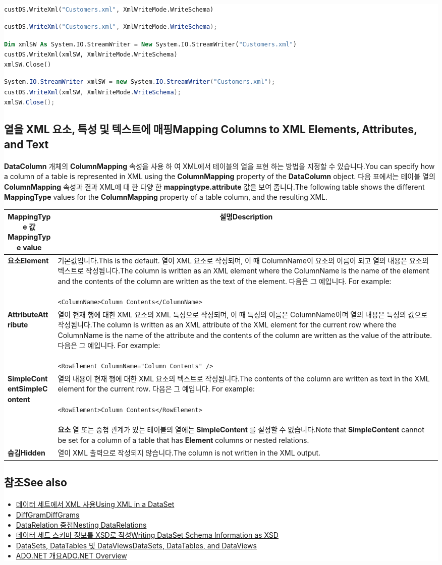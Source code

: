 ```vb  
custDS.WriteXml("Customers.xml", XmlWriteMode.WriteSchema)  
```  
  
```csharp  
custDS.WriteXml("Customers.xml", XmlWriteMode.WriteSchema);  
```  
  
```vb  
Dim xmlSW As System.IO.StreamWriter = New System.IO.StreamWriter("Customers.xml")  
custDS.WriteXml(xmlSW, XmlWriteMode.WriteSchema)  
xmlSW.Close()  
```  
  
```csharp  
System.IO.StreamWriter xmlSW = new System.IO.StreamWriter("Customers.xml");  
custDS.WriteXml(xmlSW, XmlWriteMode.WriteSchema);  
xmlSW.Close();  
```  
  
## <a name="mapping-columns-to-xml-elements-attributes-and-text"></a><span data-ttu-id="4bd20-135">열을 XML 요소, 특성 및 텍스트에 매핑</span><span class="sxs-lookup"><span data-stu-id="4bd20-135">Mapping Columns to XML Elements, Attributes, and Text</span></span>  

 <span data-ttu-id="4bd20-136">**DataColumn** 개체의 **ColumnMapping** 속성을 사용 하 여 XML에서 테이블의 열을 표현 하는 방법을 지정할 수 있습니다.</span><span class="sxs-lookup"><span data-stu-id="4bd20-136">You can specify how a column of a table is represented in XML using the **ColumnMapping** property of the **DataColumn** object.</span></span> <span data-ttu-id="4bd20-137">다음 표에서는 테이블 열의 **ColumnMapping** 속성과 결과 XML에 대 한 다양 한 **mappingtype.attribute** 값을 보여 줍니다.</span><span class="sxs-lookup"><span data-stu-id="4bd20-137">The following table shows the different **MappingType** values for the **ColumnMapping** property of a table column, and the resulting XML.</span></span>  
  
|<span data-ttu-id="4bd20-138">MappingType 값</span><span class="sxs-lookup"><span data-stu-id="4bd20-138">MappingType value</span></span>|<span data-ttu-id="4bd20-139">설명</span><span class="sxs-lookup"><span data-stu-id="4bd20-139">Description</span></span>|  
|-----------------------|-----------------|  
|<span data-ttu-id="4bd20-140">**요소**</span><span class="sxs-lookup"><span data-stu-id="4bd20-140">**Element**</span></span>|<span data-ttu-id="4bd20-141">기본값입니다.</span><span class="sxs-lookup"><span data-stu-id="4bd20-141">This is the default.</span></span> <span data-ttu-id="4bd20-142">열이 XML 요소로 작성되며, 이 때 ColumnName이 요소의 이름이 되고 열의 내용은 요소의 텍스트로 작성됩니다.</span><span class="sxs-lookup"><span data-stu-id="4bd20-142">The column is written as an XML element where the ColumnName is the name of the element and the contents of the column are written as the text of the element.</span></span> <span data-ttu-id="4bd20-143">다음은 그 예입니다. </span><span class="sxs-lookup"><span data-stu-id="4bd20-143">For example:</span></span><br /><br /> `<ColumnName>Column Contents</ColumnName>`|  
|<span data-ttu-id="4bd20-144">**Attribute**</span><span class="sxs-lookup"><span data-stu-id="4bd20-144">**Attribute**</span></span>|<span data-ttu-id="4bd20-145">열이 현재 행에 대한 XML 요소의 XML 특성으로 작성되며, 이 때 특성의 이름은 ColumnName이며 열의 내용은 특성의 값으로 작성됩니다.</span><span class="sxs-lookup"><span data-stu-id="4bd20-145">The column is written as an XML attribute of the XML element for the current row where the ColumnName is the name of the attribute and the contents of the column are written as the value of the attribute.</span></span> <span data-ttu-id="4bd20-146">다음은 그 예입니다. </span><span class="sxs-lookup"><span data-stu-id="4bd20-146">For example:</span></span><br /><br /> `<RowElement ColumnName="Column Contents" />`|  
|<span data-ttu-id="4bd20-147">**SimpleContent**</span><span class="sxs-lookup"><span data-stu-id="4bd20-147">**SimpleContent**</span></span>|<span data-ttu-id="4bd20-148">열의 내용이 현재 행에 대한 XML 요소의 텍스트로 작성됩니다.</span><span class="sxs-lookup"><span data-stu-id="4bd20-148">The contents of the column are written as text in the XML element for the current row.</span></span> <span data-ttu-id="4bd20-149">다음은 그 예입니다. </span><span class="sxs-lookup"><span data-stu-id="4bd20-149">For example:</span></span><br /><br /> `<RowElement>Column Contents</RowElement>`<br /><br /> <span data-ttu-id="4bd20-150">**요소** 열 또는 중첩 관계가 있는 테이블의 열에는 **SimpleContent** 를 설정할 수 없습니다.</span><span class="sxs-lookup"><span data-stu-id="4bd20-150">Note that **SimpleContent** cannot be set for a column of a table that has **Element** columns or nested relations.</span></span>|  
|<span data-ttu-id="4bd20-151">**숨김**</span><span class="sxs-lookup"><span data-stu-id="4bd20-151">**Hidden**</span></span>|<span data-ttu-id="4bd20-152">열이 XML 출력으로 작성되지 않습니다.</span><span class="sxs-lookup"><span data-stu-id="4bd20-152">The column is not written in the XML output.</span></span>|  
  
## <a name="see-also"></a><span data-ttu-id="4bd20-153">참조</span><span class="sxs-lookup"><span data-stu-id="4bd20-153">See also</span></span>

- [<span data-ttu-id="4bd20-154">데이터 세트에서 XML 사용</span><span class="sxs-lookup"><span data-stu-id="4bd20-154">Using XML in a DataSet</span></span>](using-xml-in-a-dataset.md)
- [<span data-ttu-id="4bd20-155">DiffGram</span><span class="sxs-lookup"><span data-stu-id="4bd20-155">DiffGrams</span></span>](diffgrams.md)
- [<span data-ttu-id="4bd20-156">DataRelation 중첩</span><span class="sxs-lookup"><span data-stu-id="4bd20-156">Nesting DataRelations</span></span>](nesting-datarelations.md)
- [<span data-ttu-id="4bd20-157">데이터 세트 스키마 정보를 XSD로 작성</span><span class="sxs-lookup"><span data-stu-id="4bd20-157">Writing DataSet Schema Information as XSD</span></span>](writing-dataset-schema-information-as-xsd.md)
- [<span data-ttu-id="4bd20-158">DataSets, DataTables 및 DataViews</span><span class="sxs-lookup"><span data-stu-id="4bd20-158">DataSets, DataTables, and DataViews</span></span>](index.md)
- [<span data-ttu-id="4bd20-159">ADO.NET 개요</span><span class="sxs-lookup"><span data-stu-id="4bd20-159">ADO.NET Overview</span></span>](../ado-net-overview.md)
